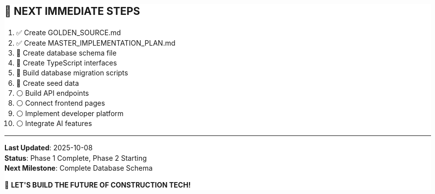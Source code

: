 
## 📝 NEXT IMMEDIATE STEPS

1. ✅ Create GOLDEN_SOURCE.md
2. ✅ Create MASTER_IMPLEMENTATION_PLAN.md
3. 🔄 Create database schema file
4. 🔄 Create TypeScript interfaces
5. 🔄 Build database migration scripts
6. 🔄 Create seed data
7. ⚪ Build API endpoints
8. ⚪ Connect frontend pages
9. ⚪ Implement developer platform
10. ⚪ Integrate AI features

---

**Last Updated**: 2025-10-08  
**Status**: Phase 1 Complete, Phase 2 Starting  
**Next Milestone**: Complete Database Schema

🚀 **LET'S BUILD THE FUTURE OF CONSTRUCTION TECH!**

